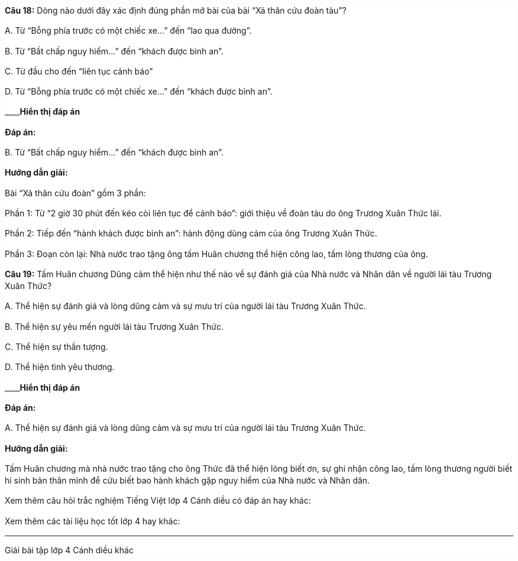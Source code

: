 **Câu 18:** Dòng nào dưới đây xác định đúng phần mở bài của bài “Xả thân cứu đoàn tàu”?

A. Từ “Bỗng phía trước có một chiếc xe…” đến “lao qua đường”.

B. Từ “Bất chấp nguy hiểm…” đến “khách được bình an”.

C. Từ đầu cho đến “liên tục cảnh báo”

D. Từ “Bỗng phía trước có một chiếc xe…” đến “khách được bình an”.

____**Hiển thị đáp án**

**Đáp án:**

B. Từ “Bất chấp nguy hiểm…” đến “khách được bình an”.

**Hướng dẫn giải:**

Bài “Xả thân cứu đoàn” gồm 3 phần: 

Phần 1: Từ “2 giờ 30 phút đến kéo còi liên tục để cảnh báo”: giới thiệu về đoàn tàu do ông Trương Xuân Thức lái. 

Phần 2: Tiếp đến “hành khách được bình an”: hành động dũng cảm của ông Trương Xuân Thức.

Phần 3: Đoạn còn lại: Nhà nước trao tặng ông tấm Huân chương thể hiện công lao, tấm lòng thương của ông. 

**Câu 19:** Tấm Huân chương Dũng cảm thể hiện như thế nào về sự đánh giá của Nhà nước và Nhân dân về người lái tàu Trương Xuân Thức?

A. Thể hiện sự đánh giá và lòng dũng cảm và sự mưu trí của người lái tàu Trương Xuân Thức.

B. Thể hiện sự yêu mến người lái tàu Trương Xuân Thức.

C. Thể hiện sự thần tượng.

D. Thể hiện tình yêu thương.

____**Hiển thị đáp án**

**Đáp án:**

A. Thể hiện sự đánh giá và lòng dũng cảm và sự mưu trí của người lái tàu Trương Xuân Thức.

**Hướng dẫn giải:**

Tấm Huân chương mà nhà nước trao tặng cho ông Thức đã thể hiện lòng biết ơn, sự ghi nhận công lao, tấm lòng thương người biết hi sinh bản thân mình để cứu biết bao hành khách gặp nguy hiểm của Nhà nước và Nhân dân. 

Xem thêm câu hỏi trắc nghiệm Tiếng Việt lớp 4 Cánh diều có đáp án hay khác:

Xem thêm các tài liệu học tốt lớp 4 hay khác:

* * *

Giải bài tập lớp 4 Cánh diều khác
